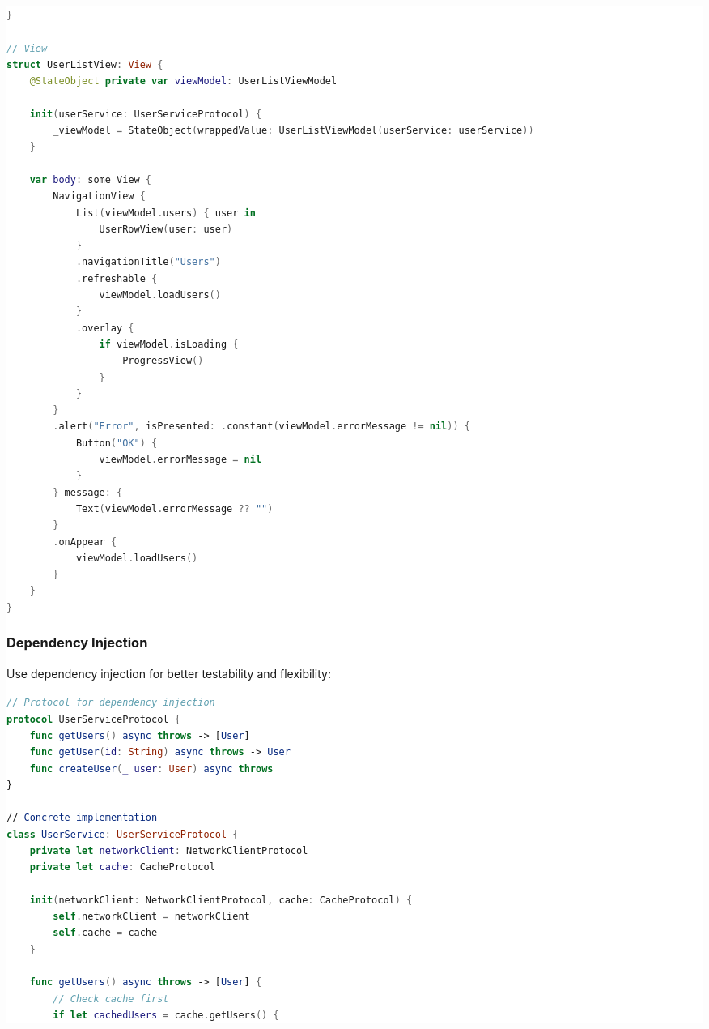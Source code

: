 ```swift
}

// View
struct UserListView: View {
    @StateObject private var viewModel: UserListViewModel
    
    init(userService: UserServiceProtocol) {
        _viewModel = StateObject(wrappedValue: UserListViewModel(userService: userService))
    }
    
    var body: some View {
        NavigationView {
            List(viewModel.users) { user in
                UserRowView(user: user)
            }
            .navigationTitle("Users")
            .refreshable {
                viewModel.loadUsers()
            }
            .overlay {
                if viewModel.isLoading {
                    ProgressView()
                }
            }
        }
        .alert("Error", isPresented: .constant(viewModel.errorMessage != nil)) {
            Button("OK") {
                viewModel.errorMessage = nil
            }
        } message: {
            Text(viewModel.errorMessage ?? "")
        }
        .onAppear {
            viewModel.loadUsers()
        }
    }
}
```

### Dependency Injection

Use dependency injection for better testability and flexibility:

```swift
// Protocol for dependency injection
protocol UserServiceProtocol {
    func getUsers() async throws -> [User]
    func getUser(id: String) async throws -> User
    func createUser(_ user: User) async throws
}

// Concrete implementation
class UserService: UserServiceProtocol {
    private let networkClient: NetworkClientProtocol
    private let cache: CacheProtocol
    
    init(networkClient: NetworkClientProtocol, cache: CacheProtocol) {
        self.networkClient = networkClient
        self.cache = cache
    }
    
    func getUsers() async throws -> [User] {
        // Check cache first
        if let cachedUsers = cache.getUsers() {
```